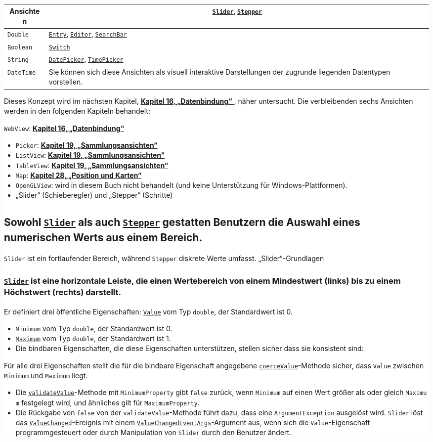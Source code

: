 |Ansichten|[`Slider`](xref:Xamarin.Forms.Slider), [`Stepper`](xref:Xamarin.Forms.Stepper)|
|--- |--- |
|`Double`|[`Entry`](xref:Xamarin.Forms.Entry), [`Editor`](xref:Xamarin.Forms.Editor), [`SearchBar`](xref:Xamarin.Forms.SearchBar)|
|`Boolean`|[`Switch`](xref:Xamarin.Forms.Switch)|
|`String`|[`DatePicker`](xref:Xamarin.Forms.DatePicker), [`TimePicker`](xref:Xamarin.Forms.TimePicker)|
|`DateTime`|Sie können sich diese Ansichten als visuell interaktive Darstellungen der zugrunde liegenden Datentypen vorstellen.|

Dieses Konzept wird im nächsten Kapitel, [**Kapitel 16, „Datenbindung“** ](chapter16.md), näher untersucht. Die verbleibenden sechs Ansichten werden in den folgenden Kapiteln behandelt:

`WebView`: [**Kapitel 16, „Datenbindung“** ](chapter16.md)

- `Picker`: [**Kapitel 19, „Sammlungsansichten“** ](chapter19.md)
- `ListView`: [**Kapitel 19, „Sammlungsansichten“** ](chapter19.md)
- `TableView`: [**Kapitel 19, „Sammlungsansichten“** ](chapter19.md)
- `Map`: [**Kapitel 28, „Position und Karten“** ](chapter28.md)
- `OpenGLView`: wird in diesem Buch nicht behandelt (und keine Unterstützung für Windows-Plattformen).
- „Slider“ (Schieberegler) und „Stepper“ (Schritte)

## <a name="slider-and-stepper"></a>Sowohl [`Slider`](xref:Xamarin.Forms.Slider) als auch [`Stepper`](xref:Xamarin.Forms.Stepper) gestatten Benutzern die Auswahl eines numerischen Werts aus einem Bereich.

`Slider` ist ein fortlaufender Bereich, während `Stepper` diskrete Werte umfasst. „Slider“-Grundlagen

### <a name="slider-basics"></a>[`Slider`](xref:Xamarin.Forms.Slider) ist eine horizontale Leiste, die einen Wertebereich von einem Mindestwert (links) bis zu einem Höchstwert (rechts) darstellt.

Er definiert drei öffentliche Eigenschaften: [`Value`](xref:Xamarin.Forms.Slider.Value) vom Typ `double`, der Standardwert ist 0.

- [`Minimum`](xref:Xamarin.Forms.Slider.Minimum) vom Typ `double`, der Standardwert ist 0.
- [`Maximum`](xref:Xamarin.Forms.Slider.Maximum) vom Typ `double`, der Standardwert ist 1.
- Die bindbaren Eigenschaften, die diese Eigenschaften unterstützen, stellen sicher dass sie konsistent sind:

Für alle drei Eigenschaften stellt die für die bindbare Eigenschaft angegebene [`coerceValue`](xref:Xamarin.Forms.BindableProperty.CoerceValueDelegate)-Methode sicher, dass `Value` zwischen `Minimum` und `Maximum` liegt.

- Die [`validateValue`](xref:Xamarin.Forms.BindableProperty.ValidateValueDelegate)-Methode mit `MinimumProperty` gibt `false` zurück, wenn `Minimum` auf einen Wert größer als oder gleich `Maximum` festgelegt wird, und ähnliches gilt für `MaximumProperty`.
- Die Rückgabe von `false` von der `validateValue`-Methode führt dazu, dass eine `ArgumentException` ausgelöst wird. `Slider` löst das [`ValueChanged`](xref:Xamarin.Forms.Slider.ValueChanged)-Ereignis mit einem [`ValueChangedEventArgs`](xref:Xamarin.Forms.ValueChangedEventArgs)-Argument aus, wenn sich die `Value`-Eigenschaft programmgesteuert oder durch Manipulation von `Slider` durch den Benutzer ändert.
